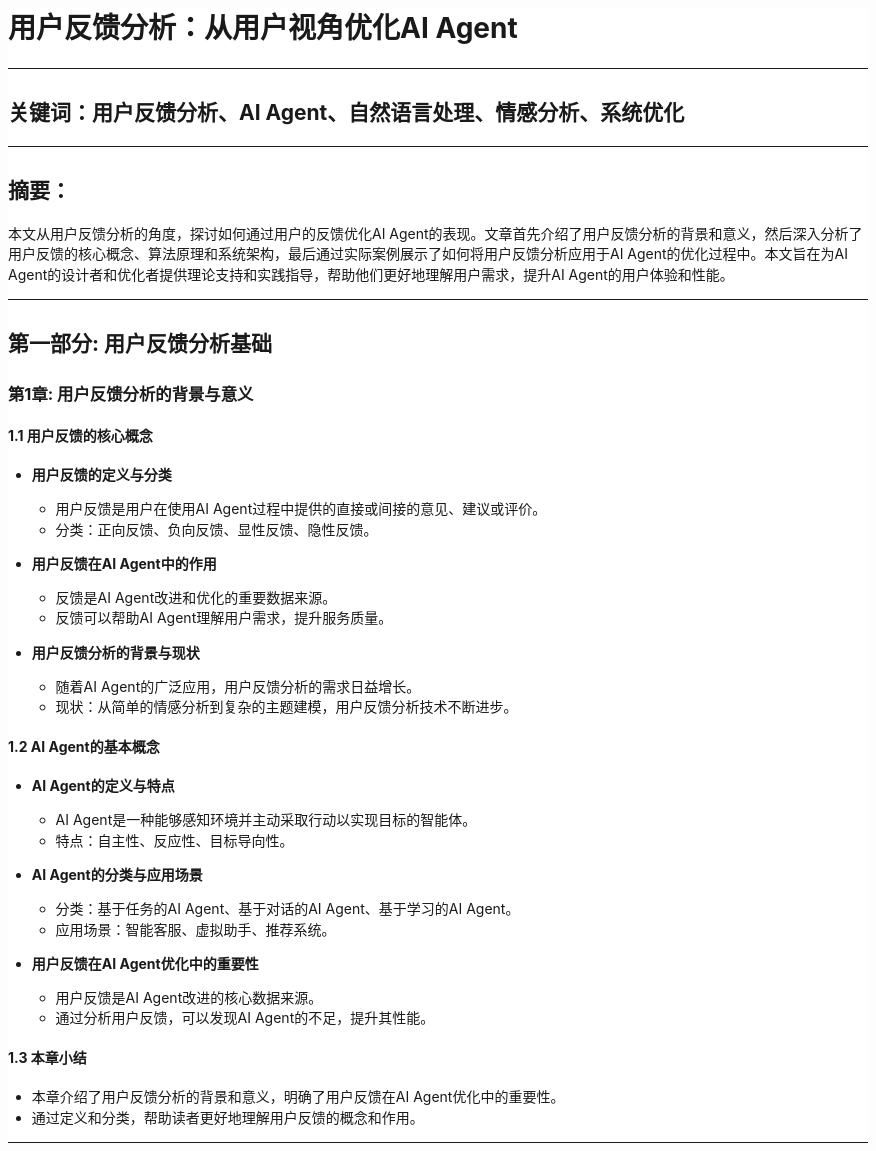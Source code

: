                  



# 用户反馈分析：从用户视角优化AI Agent

---

## 关键词：用户反馈分析、AI Agent、自然语言处理、情感分析、系统优化

---

## 摘要：  
本文从用户反馈分析的角度，探讨如何通过用户的反馈优化AI Agent的表现。文章首先介绍了用户反馈分析的背景和意义，然后深入分析了用户反馈的核心概念、算法原理和系统架构，最后通过实际案例展示了如何将用户反馈分析应用于AI Agent的优化过程中。本文旨在为AI Agent的设计者和优化者提供理论支持和实践指导，帮助他们更好地理解用户需求，提升AI Agent的用户体验和性能。

---

## 第一部分: 用户反馈分析基础

### 第1章: 用户反馈分析的背景与意义

#### 1.1 用户反馈的核心概念

- **用户反馈的定义与分类**
  - 用户反馈是用户在使用AI Agent过程中提供的直接或间接的意见、建议或评价。
  - 分类：正向反馈、负向反馈、显性反馈、隐性反馈。
  
- **用户反馈在AI Agent中的作用**
  - 反馈是AI Agent改进和优化的重要数据来源。
  - 反馈可以帮助AI Agent理解用户需求，提升服务质量。

- **用户反馈分析的背景与现状**
  - 随着AI Agent的广泛应用，用户反馈分析的需求日益增长。
  - 现状：从简单的情感分析到复杂的主题建模，用户反馈分析技术不断进步。

#### 1.2 AI Agent的基本概念

- **AI Agent的定义与特点**
  - AI Agent是一种能够感知环境并主动采取行动以实现目标的智能体。
  - 特点：自主性、反应性、目标导向性。

- **AI Agent的分类与应用场景**
  - 分类：基于任务的AI Agent、基于对话的AI Agent、基于学习的AI Agent。
  - 应用场景：智能客服、虚拟助手、推荐系统。

- **用户反馈在AI Agent优化中的重要性**
  - 用户反馈是AI Agent改进的核心数据来源。
  - 通过分析用户反馈，可以发现AI Agent的不足，提升其性能。

#### 1.3 本章小结

- 本章介绍了用户反馈分析的背景和意义，明确了用户反馈在AI Agent优化中的重要性。
- 通过定义和分类，帮助读者更好地理解用户反馈的概念和作用。

---